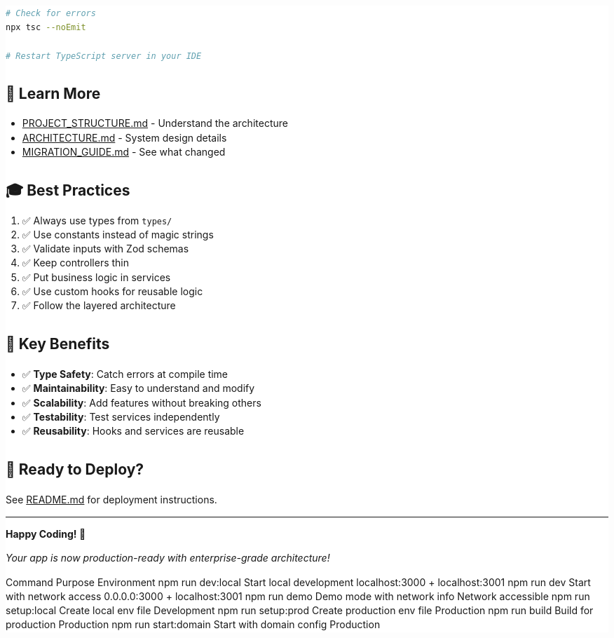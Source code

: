 ```bash
# Check for errors
npx tsc --noEmit

# Restart TypeScript server in your IDE
```

## 📖 Learn More

- [PROJECT_STRUCTURE.md](./PROJECT_STRUCTURE.md) - Understand the architecture
- [ARCHITECTURE.md](./ARCHITECTURE.md) - System design details
- [MIGRATION_GUIDE.md](./MIGRATION_GUIDE.md) - See what changed

## 🎓 Best Practices

1. ✅ Always use types from `types/`
2. ✅ Use constants instead of magic strings
3. ✅ Validate inputs with Zod schemas
4. ✅ Keep controllers thin
5. ✅ Put business logic in services
6. ✅ Use custom hooks for reusable logic
7. ✅ Follow the layered architecture

## 🌟 Key Benefits

- ✅ **Type Safety**: Catch errors at compile time
- ✅ **Maintainability**: Easy to understand and modify
- ✅ **Scalability**: Add features without breaking others
- ✅ **Testability**: Test services independently
- ✅ **Reusability**: Hooks and services are reusable

## 🚢 Ready to Deploy?

See [README.md](./README.md) for deployment instructions.

---

**Happy Coding! 🎉**

*Your app is now production-ready with enterprise-grade architecture!*


Command	Purpose	Environment
npm run dev:local	Start local development	localhost:3000 + localhost:3001
npm run dev	Start with network access	0.0.0.0:3000 + localhost:3001
npm run demo	Demo mode with network info	Network accessible
npm run setup:local	Create local env file	Development
npm run setup:prod	Create production env file	Production
npm run build	Build for production	Production
npm run start:domain	Start with domain config	Production
